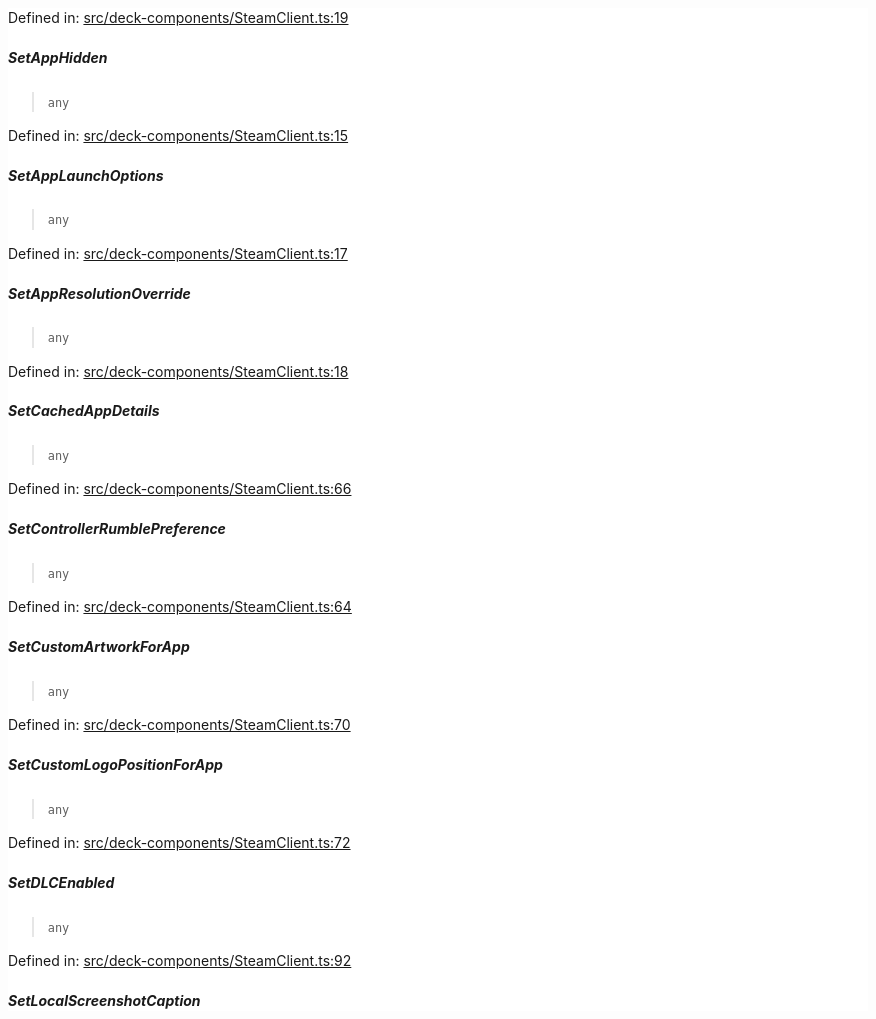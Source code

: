 Defined in:  [src/deck-components/SteamClient.ts:19](https://github.com/SteamDeckHomebrew/decky-frontend-lib/blob/-/src/deck-components/SteamClient.ts#L19)

##### SetAppHidden

> `any`

Defined in:  [src/deck-components/SteamClient.ts:15](https://github.com/SteamDeckHomebrew/decky-frontend-lib/blob/-/src/deck-components/SteamClient.ts#L15)

##### SetAppLaunchOptions

> `any`

Defined in:  [src/deck-components/SteamClient.ts:17](https://github.com/SteamDeckHomebrew/decky-frontend-lib/blob/-/src/deck-components/SteamClient.ts#L17)

##### SetAppResolutionOverride

> `any`

Defined in:  [src/deck-components/SteamClient.ts:18](https://github.com/SteamDeckHomebrew/decky-frontend-lib/blob/-/src/deck-components/SteamClient.ts#L18)

##### SetCachedAppDetails

> `any`

Defined in:  [src/deck-components/SteamClient.ts:66](https://github.com/SteamDeckHomebrew/decky-frontend-lib/blob/-/src/deck-components/SteamClient.ts#L66)

##### SetControllerRumblePreference

> `any`

Defined in:  [src/deck-components/SteamClient.ts:64](https://github.com/SteamDeckHomebrew/decky-frontend-lib/blob/-/src/deck-components/SteamClient.ts#L64)

##### SetCustomArtworkForApp

> `any`

Defined in:  [src/deck-components/SteamClient.ts:70](https://github.com/SteamDeckHomebrew/decky-frontend-lib/blob/-/src/deck-components/SteamClient.ts#L70)

##### SetCustomLogoPositionForApp

> `any`

Defined in:  [src/deck-components/SteamClient.ts:72](https://github.com/SteamDeckHomebrew/decky-frontend-lib/blob/-/src/deck-components/SteamClient.ts#L72)

##### SetDLCEnabled

> `any`

Defined in:  [src/deck-components/SteamClient.ts:92](https://github.com/SteamDeckHomebrew/decky-frontend-lib/blob/-/src/deck-components/SteamClient.ts#L92)

##### SetLocalScreenshotCaption
